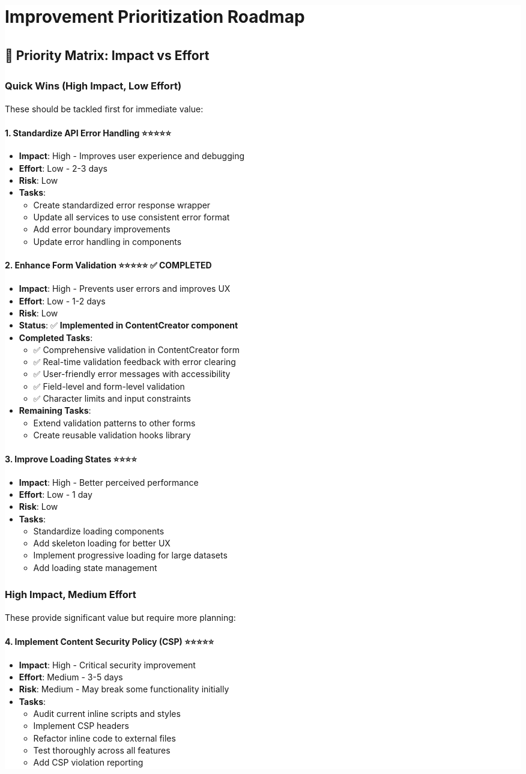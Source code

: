 # Improvement Prioritization Roadmap

## 🎯 **Priority Matrix: Impact vs Effort**

### **Quick Wins (High Impact, Low Effort)**
These should be tackled first for immediate value:

#### 1. **Standardize API Error Handling** ⭐⭐⭐⭐⭐
- **Impact**: High - Improves user experience and debugging
- **Effort**: Low - 2-3 days
- **Risk**: Low
- **Tasks**:
  - Create standardized error response wrapper
  - Update all services to use consistent error format
  - Add error boundary improvements
  - Update error handling in components

#### 2. **Enhance Form Validation** ⭐⭐⭐⭐⭐ ✅ **COMPLETED**
- **Impact**: High - Prevents user errors and improves UX
- **Effort**: Low - 1-2 days
- **Risk**: Low
- **Status**: ✅ **Implemented in ContentCreator component**
- **Completed Tasks**:
  - ✅ Comprehensive validation in ContentCreator form
  - ✅ Real-time validation feedback with error clearing
  - ✅ User-friendly error messages with accessibility
  - ✅ Field-level and form-level validation
  - ✅ Character limits and input constraints
- **Remaining Tasks**:
  - Extend validation patterns to other forms
  - Create reusable validation hooks library

#### 3. **Improve Loading States** ⭐⭐⭐⭐
- **Impact**: High - Better perceived performance
- **Effort**: Low - 1 day
- **Risk**: Low
- **Tasks**:
  - Standardize loading components
  - Add skeleton loading for better UX
  - Implement progressive loading for large datasets
  - Add loading state management

### **High Impact, Medium Effort**
These provide significant value but require more planning:

#### 4. **Implement Content Security Policy (CSP)** ⭐⭐⭐⭐⭐
- **Impact**: High - Critical security improvement
- **Effort**: Medium - 3-5 days
- **Risk**: Medium - May break some functionality initially
- **Tasks**:
  - Audit current inline scripts and styles
  - Implement CSP headers
  - Refactor inline code to external files
  - Test thoroughly across all features
  - Add CSP violation reporting
